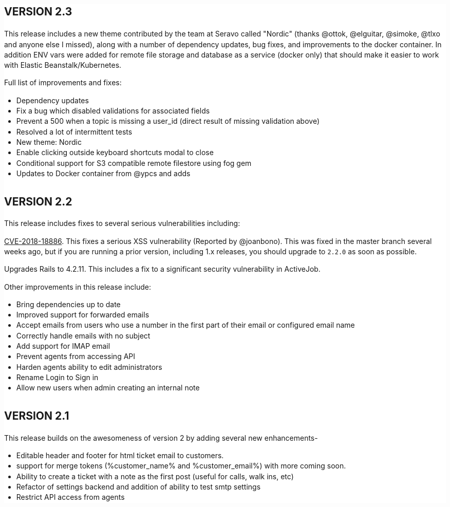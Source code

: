 ## VERSION 2.3

This release includes a new theme contributed by the team at Seravo called "Nordic" (thanks @ottok, @elguitar, @simoke, @tlxo and anyone else I missed), along with a number of dependency updates, bug fixes, and improvements to the docker container.  In addition ENV vars were added for remote file storage and database as a service (docker only) that should make it easier to work with Elastic Beanstalk/Kubernetes.

Full list of improvements and fixes:
- Dependency updates
- Fix a bug which disabled validations for associated fields
- Prevent a 500 when a topic is missing a user_id (direct result of missing validation above)
- Resolved a lot of intermittent tests
- New theme: Nordic
- Enable clicking outside keyboard shortcuts modal to close
- Conditional support for S3 compatible remote filestore using fog gem
- Updates to Docker container from @ypcs and adds 


## VERSION 2.2

This release includes fixes to several serious vulnerabilities including:

[CVE-2018-18886](https://cve.mitre.org/cgi-bin/cvename.cgi?name=CVE-2018-18886).  This fixes a serious XSS vulnerability (Reported by @joanbono). This was fixed in the master branch several weeks ago, but if you are running a prior version, including 1.x releases, you should upgrade to `2.2.0` as soon as possible.

Upgrades Rails to 4.2.11.  This includes a fix to a significant security vulnerability in ActiveJob.

Other improvements in this release include:

- Bring dependencies up to date
- Improved support for forwarded emails
- Accept emails from users who use a number in the first part of their email or configured email name
- Correctly handle emails with no subject
- Add support for IMAP email
- Prevent agents from accessing API
- Harden agents ability to edit administrators
- Rename Login to Sign in
- Allow new users when admin creating an internal note


## VERSION 2.1

This release builds on the awesomeness of version 2 by adding several new enhancements-

- Editable header and footer for html ticket email to customers.
- support for merge tokens (%customer_name% and %customer_email%) with more coming soon. 
- Ability to create a ticket with a note as the first post (useful for calls, walk ins, etc)
- Refactor of settings backend and addition of ability to test smtp settings
- Restrict API access from agents
